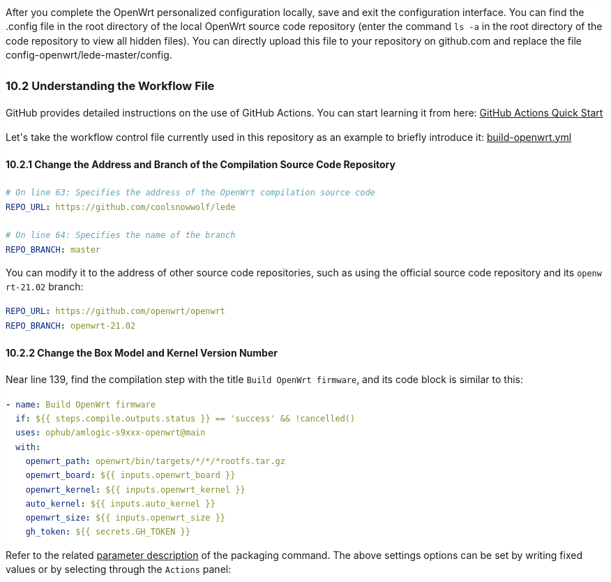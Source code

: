 After you complete the OpenWrt personalized configuration locally, save and exit the configuration interface. You can find the .config file in the root directory of the local OpenWrt source code repository (enter the command `ls -a` in the root directory of the code repository to view all hidden files). You can directly upload this file to your repository on github.com and replace the file config-openwrt/lede-master/config.

### 10.2 Understanding the Workflow File

GitHub provides detailed instructions on the use of GitHub Actions. You can start learning it from here: [GitHub Actions Quick Start](https://docs.github.com/en/actions/quickstart)

Let's take the workflow control file currently used in this repository as an example to briefly introduce it: [build-openwrt.yml](https://github.com/ophub/amlogic-s9xxx-openwrt/blob/main/.github/workflows/build-openwrt.yml)

#### 10.2.1 Change the Address and Branch of the Compilation Source Code Repository

```yaml
# On line 63: Specifies the address of the OpenWrt compilation source code
REPO_URL: https://github.com/coolsnowwolf/lede

# On line 64: Specifies the name of the branch
REPO_BRANCH: master
```

You can modify it to the address of other source code repositories, such as using the official source code repository and its `openwrt-21.02` branch:

```yaml
REPO_URL: https://github.com/openwrt/openwrt
REPO_BRANCH: openwrt-21.02
```

#### 10.2.2 Change the Box Model and Kernel Version Number

Near line 139, find the compilation step with the title `Build OpenWrt firmware`, and its code block is similar to this:

```yaml
- name: Build OpenWrt firmware
  if: ${{ steps.compile.outputs.status }} == 'success' && !cancelled()
  uses: ophub/amlogic-s9xxx-openwrt@main
  with:
    openwrt_path: openwrt/bin/targets/*/*/*rootfs.tar.gz
    openwrt_board: ${{ inputs.openwrt_board }}
    openwrt_kernel: ${{ inputs.openwrt_kernel }}
    auto_kernel: ${{ inputs.auto_kernel }}
    openwrt_size: ${{ inputs.openwrt_size }}
    gh_token: ${{ secrets.GH_TOKEN }}
```

Refer to the related [parameter description](https://github.com/ophub/amlogic-s9xxx-openwrt/blob/main/README.md#github-actions-input-parameter-description) of the packaging command. The above settings options can be set by writing fixed values or by selecting through the `Actions` panel:

